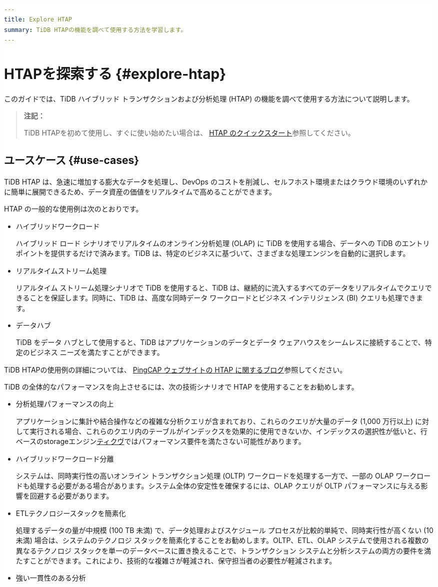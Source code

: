 ```yaml
---
title: Explore HTAP
summary: TiDB HTAPの機能を調べて使用する方法を学習します。
---
```


# HTAPを探索する {#explore-htap}

このガイドでは、TiDB ハイブリッド トランザクションおよび分析処理 (HTAP) の機能を調べて使用する方法について説明します。

> **注記：**
>
> TiDB HTAPを初めて使用し、すぐに使い始めたい場合は、 [HTAP のクイックスタート](/quick-start-with-htap.md)参照してください。

## ユースケース {#use-cases}

TiDB HTAP は、急速に増加する膨大なデータを処理し、DevOps のコストを削減し、セルフホスト環境またはクラウド環境のいずれかに簡単に展開できるため、データ資産の価値をリアルタイムで高めることができます。

HTAP の一般的な使用例は次のとおりです。

-   ハイブリッドワークロード

    ハイブリッド ロード シナリオでリアルタイムのオンライン分析処理 (OLAP) に TiDB を使用する場合、データへの TiDB のエントリ ポイントを提供するだけで済みます。TiDB は、特定のビジネスに基づいて、さまざまな処理エンジンを自動的に選択します。

-   リアルタイムストリーム処理

    リアルタイム ストリーム処理シナリオで TiDB を使用すると、TiDB は、継続的に流入するすべてのデータをリアルタイムでクエリできることを保証します。同時に、TiDB は、高度な同時データ ワークロードとビジネス インテリジェンス (BI) クエリも処理できます。

-   データハブ

    TiDB をデータ ハブとして使用すると、TiDB はアプリケーションのデータとデータ ウェアハウスをシームレスに接続することで、特定のビジネス ニーズを満たすことができます。

TiDB HTAPの使用例の詳細については、 [PingCAP ウェブサイトの HTAP に関するブログ](https://en.pingcap.com/blog/?tag=htap)参照してください。

TiDB の全体的なパフォーマンスを向上させるには、次の技術シナリオで HTAP を使用することをお勧めします。

-   分析処理パフォーマンスの向上

    アプリケーションに集計や結合操作などの複雑な分析クエリが含まれており、これらのクエリが大量のデータ (1,000 万行以上) に対して実行される場合、これらのクエリ内のテーブルがインデックスを効果的に使用できないか、インデックスの選択性が低いと、行ベースのstorageエンジン[ティクヴ](/tikv-overview.md)ではパフォーマンス要件を満たさない可能性があります。

-   ハイブリッドワークロード分離

    システムは、同時実行性の高いオンライン トランザクション処理 (OLTP) ワークロードを処理する一方で、一部の OLAP ワークロードも処理する必要がある場合があります。システム全体の安定性を確保するには、OLAP クエリが OLTP パフォーマンスに与える影響を回避する必要があります。

-   ETLテクノロジースタックを簡素化

    処理するデータの量が中規模 (100 TB 未満) で、データ処理およびスケジュール プロセスが比較的単純で、同時実行性が高くない (10 未満) 場合は、システムのテクノロジ スタックを簡素化することをお勧めします。OLTP、ETL、OLAP システムで使用される複数の異なるテクノロジ スタックを単一のデータベースに置き換えることで、トランザクション システムと分析システムの両方の要件を満たすことができます。これにより、技術的な複雑さが軽減され、保守担当者の必要性が軽減されます。

-   強い一貫性のある分析
